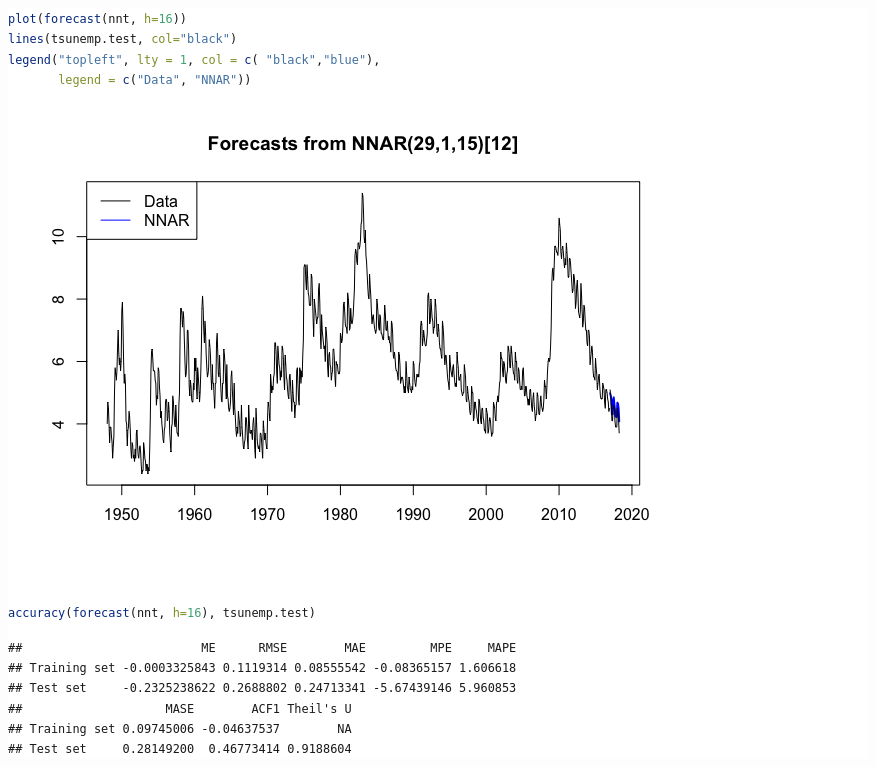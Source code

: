 ``` r
plot(forecast(nnt, h=16))
lines(tsunemp.test, col="black")
legend("topleft", lty = 1, col = c( "black","blue"), 
       legend = c("Data", "NNAR"))
```

![](Unemployment_Analysis_files/figure-markdown_github/unnamed-chunk-19-1.png)

``` r
accuracy(forecast(nnt, h=16), tsunemp.test)
```

    ##                         ME      RMSE        MAE         MPE     MAPE
    ## Training set -0.0003325843 0.1119314 0.08555542 -0.08365157 1.606618
    ## Test set     -0.2325238622 0.2688802 0.24713341 -5.67439146 5.960853
    ##                    MASE        ACF1 Theil's U
    ## Training set 0.09745006 -0.04637537        NA
    ## Test set     0.28149200  0.46773414 0.9188604
